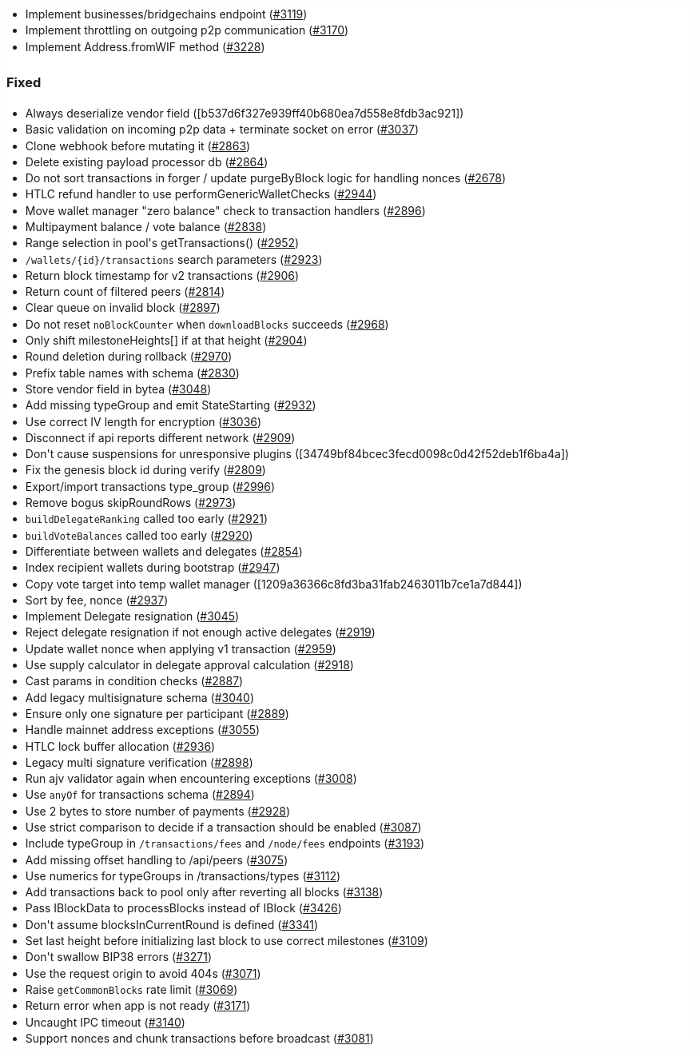 -   Implement businesses/bridgechains endpoint ([#3119])
-   Implement throttling on outgoing p2p communication ([#3170])
-   Implement Address.fromWIF method ([#3228])

### Fixed

-   Always deserialize vendor field ([b537d6f327e939ff40b680ea7d558e8fdb3ac921])
-   Basic validation on incoming p2p data + terminate socket on error ([#3037])
-   Clone webhook before mutating it ([#2863])
-   Delete existing payload processor db ([#2864])
-   Do not sort transactions in forger / update purgeByBlock logic for handling nonces ([#2678])
-   HTLC refund handler to use performGenericWalletChecks ([#2944])
-   Move wallet manager "zero balance" check to transaction handlers ([#2896])
-   Multipayment balance / vote balance ([#2838])
-   Range selection in pool's getTransactions() ([#2952])
-   `/wallets/{id}/transactions` search parameters ([#2923])
-   Return block timestamp for v2 transactions ([#2906])
-   Return count of filtered peers ([#2814])
-   Clear queue on invalid block ([#2897])
-   Do not reset `noBlockCounter` when `downloadBlocks` succeeds ([#2968])
-   Only shift milestoneHeights[] if at that height ([#2904])
-   Round deletion during rollback ([#2970])
-   Prefix table names with schema ([#2830])
-   Store vendor field in bytea ([#3048])
-   Add missing typeGroup and emit StateStarting ([#2932])
-   Use correct IV length for encryption ([#3036])
-   Disconnect if api reports different network ([#2909])
-   Don't cause suspensions for unresponsive plugins ([34749bf84bcec3fecd0098c0d42f52deb1f6ba4a])
-   Fix the genesis block id during verify ([#2809])
-   Export/import transactions type_group ([#2996])
-   Remove bogus skipRoundRows ([#2973])
-   `buildDelegateRanking` called too early ([#2921])
-   `buildVoteBalances` called too early ([#2920])
-   Differentiate between wallets and delegates ([#2854])
-   Index recipient wallets during bootstrap ([#2947])
-   Copy vote target into temp wallet manager ([1209a36366c8fd3ba31fab2463011b7ce1a7d844])
-   Sort by fee, nonce ([#2937])
-   Implement Delegate resignation ([#3045])
-   Reject delegate resignation if not enough active delegates ([#2919])
-   Update wallet nonce when applying v1 transaction ([#2959])
-   Use supply calculator in delegate approval calculation ([#2918])
-   Cast params in condition checks ([#2887])
-   Add legacy multisignature schema ([#3040])
-   Ensure only one signature per participant ([#2889])
-   Handle mainnet address exceptions ([#3055])
-   HTLC lock buffer allocation ([#2936])
-   Legacy multi signature verification ([#2898])
-   Run ajv validator again when encountering exceptions ([#3008])
-   Use `anyOf` for transactions schema ([#2894])
-   Use 2 bytes to store number of payments ([#2928])
-   Use strict comparison to decide if a transaction should be enabled ([#3087])
-   Include typeGroup in `/transactions/fees` and `/node/fees` endpoints ([#3193])
-   Add missing offset handling to /api/peers ([#3075])
-   Use numerics for typeGroups in /transactions/types ([#3112])
-   Add transactions back to pool only after reverting all blocks ([#3138])
-   Pass IBlockData to processBlocks instead of IBlock ([#3426])
-   Don't assume blocksInCurrentRound is defined ([#3341])
-   Set last height before initializing last block to use correct milestones ([#3109])
-   Don't swallow BIP38 errors ([#3271])
-   Use the request origin to avoid 404s ([#3071])
-   Raise `getCommonBlocks` rate limit ([#3069])
-   Return error when app is not ready ([#3171])
-   Uncaught IPC timeout ([#3140])
-   Support nonces and chunk transactions before broadcast ([#3081])

[unreleased]: https://github.com/cauriland/core/compare/main...develop
[2.7.0]: https://github.com/cauriland/core/compare/2.6.57...2.7.0
[2.6.57]: https://github.com/cauriland/core/compare/2.6.54...2.6.57
[2.6.54]: https://github.com/cauriland/core/compare/2.6.52...2.6.54
[2.6.52]: https://github.com/cauriland/core/compare/2.6.49...2.6.52
[2.6.49]: https://github.com/cauriland/core/compare/2.6.42...2.6.49
[2.6.42]: https://github.com/cauriland/core/compare/2.6.39...2.6.42
[2.6.39]: https://github.com/cauriland/core/compare/2.6.38...2.6.39
[2.6.38]: https://github.com/cauriland/core/compare/2.6.37...2.6.38
[2.6.37]: https://github.com/cauriland/core/compare/2.6.36...2.6.37
[2.6.36]: https://github.com/cauriland/core/compare/2.6.34...2.6.36
[2.6.34]: https://github.com/cauriland/core/compare/2.6.31...2.6.34
[2.6.31]: https://github.com/cauriland/core/compare/2.6.30...2.6.31
[2.6.30]: https://github.com/cauriland/core/compare/2.6.29...2.6.30
[2.6.29]: https://github.com/cauriland/core/compare/2.6.28...2.6.29
[2.6.28]: https://github.com/cauriland/core/compare/2.6.27...2.6.28
[2.6.27]: https://github.com/cauriland/core/compare/2.6.25...2.6.27
[2.6.25]: https://github.com/cauriland/core/compare/2.6.24...2.6.25
[2.6.24]: https://github.com/cauriland/core/compare/2.6.21...2.6.24
[2.6.21]: https://github.com/cauriland/core/compare/2.6.11...2.6.21
[2.6.11]: https://github.com/cauriland/core/compare/2.6.10...2.6.11
[2.6.10]: https://github.com/cauriland/core/compare/2.6.9...2.6.10
[2.6.9]: https://github.com/cauriland/core/compare/2.6.1...2.6.9
[2.6.1]: https://github.com/cauriland/core/compare/2.6.0...2.6.1
[2.6.0]: https://github.com/cauriland/core/compare/2.5.38...2.6.0
[2.5.38]: https://github.com/cauriland/core/compare/2.5.37...2.5.38
[2.5.37]: https://github.com/cauriland/core/compare/2.5.36...2.5.37
[2.5.36]: https://github.com/cauriland/core/compare/2.5.31...2.5.36
[2.5.31]: https://github.com/cauriland/core/compare/2.5.30...2.5.31
[2.5.30]: https://github.com/cauriland/core/compare/2.5.28...2.5.30
[2.5.28]: https://github.com/cauriland/core/compare/2.5.26...2.5.28
[2.5.26]: https://github.com/cauriland/core/compare/2.5.25...2.5.26
[2.5.25]: https://github.com/cauriland/core/compare/2.5.24...2.5.25
[2.5.24]: https://github.com/cauriland/core/compare/2.5.19...2.5.24
[2.5.19]: https://github.com/cauriland/core/compare/2.5.17...2.5.19
[2.5.17]: https://github.com/cauriland/core/compare/2.5.14...2.5.17
[2.5.14]: https://github.com/cauriland/core/compare/2.5.7..2.5.14
[2.5.7]: https://github.com/cauriland/core/compare/2.5.1...2.5.7
[2.5.1]: https://github.com/cauriland/core/compare/2.5.0...2.5.1
[2.5.0]: https://github.com/cauriland/core/compare/2.4.14...2.5.0
[2.4.15]: https://github.com/cauriland/core/compare/2.4.14...2.4.15
[2.4.14]: https://github.com/cauriland/core/compare/2.4.13...2.4.14
[2.4.13]: https://github.com/cauriland/core/compare/2.4.12...2.4.13
[2.4.12]: https://github.com/cauriland/core/compare/2.4.1...2.4.12
[2.4.1]: https://github.com/cauriland/core/compare/2.4.0...2.4.1
[2.4.0]: https://github.com/cauriland/core/compare/2.3.23...2.4.0
[2.3.23]: https://github.com/cauriland/core/compare/2.3.22...2.3.23
[2.3.22]: https://github.com/cauriland/core/compare/2.3.21...2.3.22
[2.3.21]: https://github.com/cauriland/core/compare/2.3.18...2.3.21
[2.3.18]: https://github.com/cauriland/core/compare/2.3.16...2.3.18
[2.3.16]: https://github.com/cauriland/core/compare/2.3.15...2.3.16
[2.3.15]: https://github.com/cauriland/core/compare/2.3.14...2.3.15
[2.3.14]: https://github.com/cauriland/core/compare/2.3.12...2.3.14
[2.3.12]: https://github.com/cauriland/core/compare/2.3.1...2.3.12
[2.3.1]: https://github.com/cauriland/core/compare/2.3.0...2.3.1
[2.3.0]: https://github.com/cauriland/core/compare/2.2.2...2.3.0
[2.2.2]: https://github.com/cauriland/core/compare/2.2.1...2.2.2
[2.2.1]: https://github.com/cauriland/core/compare/2.2.0...2.2.1
[2.2.0]: https://github.com/cauriland/core/compare/2.1.2..2.2.0
[2.1.2]: https://github.com/cauriland/core/compare/2.1.1..2.1.2
[2.1.1]: https://github.com/cauriland/core/compare/2.1.0..2.1.1
[2.1.0]: https://github.com/cauriland/core/compare/2.0.19...2.1.0
[2.0.19]: https://github.com/cauriland/core/compare/2.0.18...2.0.19
[2.0.18]: https://github.com/cauriland/core/compare/2.0.17...2.0.18
[2.0.17]: https://github.com/cauriland/core/compare/2.0.16...2.0.17
[2.0.16]: https://github.com/cauriland/core/compare/2.0.15...2.0.16
[2.0.15]: https://github.com/cauriland/core/compare/2.0.14...2.0.15
[2.0.14]: https://github.com/cauriland/core/compare/2.0.13...2.0.14
[2.0.13]: https://github.com/cauriland/core/compare/2.0.12...2.0.13
[2.0.12]: https://github.com/cauriland/core/compare/2.0.11...2.0.12
[2.0.11]: https://github.com/cauriland/core/compare/2.0.1...2.0.11
[2.0.1]: https://github.com/cauriland/core/compare/2.0.0...2.0.1
[2.0.0]: https://github.com/cauriland/core/compare/0.1.1...2.0.0
[#1563]: https://github.com/cauriland/core/pull/1563
[#1564]: https://github.com/cauriland/core/pull/1564
[#1625]: https://github.com/cauriland/core/pull/1625
[#1626]: https://github.com/cauriland/core/pull/1626
[#1634]: https://github.com/cauriland/core/pull/1634
[#1636]: https://github.com/cauriland/core/pull/1636
[#1638]: https://github.com/cauriland/core/pull/1638
[#1640]: https://github.com/cauriland/core/pull/1640
[#1645]: https://github.com/cauriland/core/pull/1645
[#1646]: https://github.com/cauriland/core/pull/1646
[#1648]: https://github.com/cauriland/core/pull/1648
[#1653]: https://github.com/cauriland/core/pull/1653
[#1655]: https://github.com/cauriland/core/pull/1655
[#1658]: https://github.com/cauriland/core/pull/1658
[#1673]: https://github.com/cauriland/core/pull/1673
[#1689]: https://github.com/cauriland/core/pull/1689
[#1692]: https://github.com/cauriland/core/pull/1692
[#1695]: https://github.com/cauriland/core/pull/1695
[#1717]: https://github.com/cauriland/core/pull/1717
[#1730]: https://github.com/cauriland/core/pull/1730
[#1731]: https://github.com/cauriland/core/pull/1731
[#1732]: https://github.com/cauriland/core/pull/1732
[#1733]: https://github.com/cauriland/core/pull/1733
[#1738]: https://github.com/cauriland/core/pull/1738
[#1831]: https://github.com/cauriland/core/pull/1831
[#1833]: https://github.com/cauriland/core/pull/1833
[#1836]: https://github.com/cauriland/core/pull/1836
[#1837]: https://github.com/cauriland/core/pull/1837
[#1853]: https://github.com/cauriland/core/pull/1853
[#1869]: https://github.com/cauriland/core/pull/1869
[#1873]: https://github.com/cauriland/core/pull/1873
[#1887]: https://github.com/cauriland/core/pull/1887
[#1891]: https://github.com/cauriland/core/pull/1891
[#1898]: https://github.com/cauriland/core/pull/1898
[#1901]: https://github.com/cauriland/core/pull/1901
[#1905]: https://github.com/cauriland/core/pull/1905
[#1906]: https://github.com/cauriland/core/pull/1906
[#1911]: https://github.com/cauriland/core/pull/1911
[#1917]: https://github.com/cauriland/core/pull/1917
[#1919]: https://github.com/cauriland/core/pull/1919
[#1924]: https://github.com/cauriland/core/pull/1924
[#1926]: https://github.com/cauriland/core/pull/1926
[#1927]: https://github.com/cauriland/core/pull/1927
[#1930]: https://github.com/cauriland/core/pull/1930
[#1931]: https://github.com/cauriland/core/pull/1931
[#1939]: https://github.com/cauriland/core/pull/1939
[#1940]: https://github.com/cauriland/core/pull/1940
[#1941]: https://github.com/cauriland/core/pull/1941
[#1943]: https://github.com/cauriland/core/pull/1943
[#1947]: https://github.com/cauriland/core/pull/1947
[#1948]: https://github.com/cauriland/core/pull/1948
[#1953]: https://github.com/cauriland/core/pull/1953
[#1954]: https://github.com/cauriland/core/pull/1954
[#1955]: https://github.com/cauriland/core/pull/1955
[#1957]: https://github.com/cauriland/core/pull/1957
[#1969]: https://github.com/cauriland/core/pull/1969
[#1970]: https://github.com/cauriland/core/pull/1970
[#1985]: https://github.com/cauriland/core/pull/1985
[#1987]: https://github.com/cauriland/core/pull/1987
[#1996]: https://github.com/cauriland/core/pull/1996
[#1999]: https://github.com/cauriland/core/pull/1999
[#2009]: https://github.com/cauriland/core/pull/2009
[#2016]: https://github.com/cauriland/core/pull/2016
[#2021]: https://github.com/cauriland/core/pull/2021
[#2038]: https://github.com/cauriland/core/pull/2038
[#2044]: https://github.com/cauriland/core/pull/2044
[#2045]: https://github.com/cauriland/core/pull/2045
[#2046]: https://github.com/cauriland/core/pull/2046
[#2047]: https://github.com/cauriland/core/pull/2047
[#2049]: https://github.com/cauriland/core/pull/2049
[#2050]: https://github.com/cauriland/core/pull/2050
[#2051]: https://github.com/cauriland/core/pull/2051
[#2052]: https://github.com/cauriland/core/pull/2052
[#2053]: https://github.com/cauriland/core/pull/2053
[#2055]: https://github.com/cauriland/core/pull/2055
[#2057]: https://github.com/cauriland/core/pull/2057
[#2058]: https://github.com/cauriland/core/pull/2058
[#2061]: https://github.com/cauriland/core/pull/2061
[#2080]: https://github.com/cauriland/core/pull/2080
[#2082]: https://github.com/cauriland/core/pull/2082
[#2083]: https://github.com/cauriland/core/pull/2083
[#2091]: https://github.com/cauriland/core/pull/2091
[#2100]: https://github.com/cauriland/core/pull/2100
[#2102]: https://github.com/cauriland/core/pull/2102
[#2103]: https://github.com/cauriland/core/pull/2103
[#2106]: https://github.com/cauriland/core/pull/2106
[#2108]: https://github.com/cauriland/core/pull/2108
[#2119]: https://github.com/cauriland/core/pull/2119
[#2121]: https://github.com/cauriland/core/pull/2121
[#2122]: https://github.com/cauriland/core/pull/2122
[#2123]: https://github.com/cauriland/core/pull/2123
[#2124]: https://github.com/cauriland/core/pull/2124
[#2125]: https://github.com/cauriland/core/pull/2125
[#2133]: https://github.com/cauriland/core/pull/2133
[#2134]: https://github.com/cauriland/core/pull/2134
[#2135]: https://github.com/cauriland/core/pull/2135
[#2137]: https://github.com/cauriland/core/pull/2137
[#2139]: https://github.com/cauriland/core/pull/2139
[#2142]: https://github.com/cauriland/core/pull/2142
[#2143]: https://github.com/cauriland/core/pull/2143
[#2144]: https://github.com/cauriland/core/pull/2144
[#2149]: https://github.com/cauriland/core/pull/2149
[#2152]: https://github.com/cauriland/core/pull/2152
[#2156]: https://github.com/cauriland/core/pull/2156
[#2159]: https://github.com/cauriland/core/pull/2159
[#2165]: https://github.com/cauriland/core/pull/2165
[#2184]: https://github.com/cauriland/core/pull/2184
[#2190]: https://github.com/cauriland/core/pull/2190
[#2192]: https://github.com/cauriland/core/pull/2192
[#2203]: https://github.com/cauriland/core/pull/2203
[#2205]: https://github.com/cauriland/core/pull/2205
[#2207]: https://github.com/cauriland/core/pull/2207
[#2209]: https://github.com/cauriland/core/pull/2209
[#2210]: https://github.com/cauriland/core/pull/2210
[#2217]: https://github.com/cauriland/core/pull/2217
[#2218]: https://github.com/cauriland/core/pull/2218
[#2221]: https://github.com/cauriland/core/pull/2221
[#2229]: https://github.com/cauriland/core/pull/2229
[#2236]: https://github.com/cauriland/core/pull/2236
[#2273]: https://github.com/cauriland/core/pull/2273
[#2287]: https://github.com/cauriland/core/pull/2287
[#2288]: https://github.com/cauriland/core/pull/2288
[#2289]: https://github.com/cauriland/core/pull/2289
[#2321]: https://github.com/cauriland/core/pull/2321
[#2329]: https://github.com/cauriland/core/pull/2329
[#2341]: https://github.com/cauriland/core/pull/2341
[#2343]: https://github.com/cauriland/core/pull/2343
[#2360]: https://github.com/cauriland/core/pull/2360
[#2370]: https://github.com/cauriland/core/pull/2370
[#2375]: https://github.com/cauriland/core/pull/2375
[#2376]: https://github.com/cauriland/core/pull/2376
[#2377]: https://github.com/cauriland/core/pull/2377
[#2379]: https://github.com/cauriland/core/pull/2379
[#2388]: https://github.com/cauriland/core/pull/2388
[#2391]: https://github.com/cauriland/core/pull/2391
[#2393]: https://github.com/cauriland/core/pull/2393
[#2394]: https://github.com/cauriland/core/pull/2394
[#2404]: https://github.com/cauriland/core/pull/2404
[#2405]: https://github.com/cauriland/core/pull/2405
[#2416]: https://github.com/cauriland/core/pull/2416
[#2417]: https://github.com/cauriland/core/pull/2417
[#2424]: https://github.com/cauriland/core/pull/2424
[#2425]: https://github.com/cauriland/core/pull/2425
[#2426]: https://github.com/cauriland/core/pull/2426
[#2429]: https://github.com/cauriland/core/pull/2429
[#2433]: https://github.com/cauriland/core/pull/2433
[#2437]: https://github.com/cauriland/core/pull/2437
[#2439]: https://github.com/cauriland/core/pull/2439
[#2440]: https://github.com/cauriland/core/pull/2440
[#2443]: https://github.com/cauriland/core/pull/2443
[#2444]: https://github.com/cauriland/core/pull/2444
[#2458]: https://github.com/cauriland/core/pull/2458
[#2459]: https://github.com/cauriland/core/pull/2459
[#2461]: https://github.com/cauriland/core/pull/2461
[#2462]: https://github.com/cauriland/core/pull/2462
[#2464]: https://github.com/cauriland/core/pull/2464
[#2467]: https://github.com/cauriland/core/pull/2467
[#2468]: https://github.com/cauriland/core/pull/2468
[#2471]: https://github.com/cauriland/core/pull/2471
[#2473]: https://github.com/cauriland/core/pull/2473
[#2476]: https://github.com/cauriland/core/pull/2476
[#2479]: https://github.com/cauriland/core/pull/2479
[#2482]: https://github.com/cauriland/core/pull/2482
[#2484]: https://github.com/cauriland/core/pull/2484
[#2486]: https://github.com/cauriland/core/pull/2486
[#2487]: https://github.com/cauriland/core/pull/2487
[#2489]: https://github.com/cauriland/core/pull/2489
[#2491]: https://github.com/cauriland/core/pull/2491
[#2492]: https://github.com/cauriland/core/pull/2492
[#2495]: https://github.com/cauriland/core/pull/2495
[#2496]: https://github.com/cauriland/core/pull/2496
[#2499]: https://github.com/cauriland/core/pull/2499
[#2500]: https://github.com/cauriland/core/pull/2500
[#2502]: https://github.com/cauriland/core/pull/2502
[#2503]: https://github.com/cauriland/core/pull/2503
[#2506]: https://github.com/cauriland/core/pull/2506
[#2507]: https://github.com/cauriland/core/pull/2507
[#2513]: https://github.com/cauriland/core/pull/2513
[#2514]: https://github.com/cauriland/core/pull/2514
[#2515]: https://github.com/cauriland/core/pull/2515
[#2517]: https://github.com/cauriland/core/pull/2517
[#2522]: https://github.com/cauriland/core/pull/2522
[#2526]: https://github.com/cauriland/core/pull/2526
[#2528]: https://github.com/cauriland/core/pull/2528
[#2529]: https://github.com/cauriland/core/pull/2529
[#2539]: https://github.com/cauriland/core/pull/2539
[#2544]: https://github.com/cauriland/core/pull/2544
[#2552]: https://github.com/cauriland/core/pull/2552
[#2553]: https://github.com/cauriland/core/pull/2553
[#2555]: https://github.com/cauriland/core/pull/2555
[#2557]: https://github.com/cauriland/core/pull/2557
[#2558]: https://github.com/cauriland/core/pull/2558
[#2559]: https://github.com/cauriland/core/pull/2559
[#2562]: https://github.com/cauriland/core/pull/2562
[#2563]: https://github.com/cauriland/core/pull/2563
[#2565]: https://github.com/cauriland/core/pull/2565
[#2567]: https://github.com/cauriland/core/pull/2567
[#2571]: https://github.com/cauriland/core/pull/2571
[#2573]: https://github.com/cauriland/core/pull/2573
[#2574]: https://github.com/cauriland/core/pull/2574
[#2577]: https://github.com/cauriland/core/pull/2577
[#2578]: https://github.com/cauriland/core/pull/2578
[#2581]: https://github.com/cauriland/core/pull/2581
[#2582]: https://github.com/cauriland/core/pull/2582
[#2584]: https://github.com/cauriland/core/pull/2584
[#2586]: https://github.com/cauriland/core/pull/2586
[#2587]: https://github.com/cauriland/core/pull/2587
[#2590]: https://github.com/cauriland/core/pull/2590
[#2592]: https://github.com/cauriland/core/pull/2592
[#2593]: https://github.com/cauriland/core/pull/2593
[#2597]: https://github.com/cauriland/core/pull/2597
[#2604]: https://github.com/cauriland/core/pull/2604
[#2606]: https://github.com/cauriland/core/pull/2606
[#2611]: https://github.com/cauriland/core/pull/2611
[#2612]: https://github.com/cauriland/core/pull/2612
[#2615]: https://github.com/cauriland/core/pull/2615
[#2616]: https://github.com/cauriland/core/pull/2616
[#2618]: https://github.com/cauriland/core/pull/2618
[#2619]: https://github.com/cauriland/core/pull/2619
[#2622]: https://github.com/cauriland/core/pull/2622
[#2628]: https://github.com/cauriland/core/pull/2628
[#2634]: https://github.com/cauriland/core/pull/2634
[#2635]: https://github.com/cauriland/core/pull/2635
[#2641]: https://github.com/cauriland/core/pull/2641
[#2643]: https://github.com/cauriland/core/pull/2643
[#2645]: https://github.com/cauriland/core/pull/2645
[#2646]: https://github.com/cauriland/core/pull/2646
[#2651]: https://github.com/cauriland/core/pull/2651
[#2653]: https://github.com/cauriland/core/pull/2653
[#2655]: https://github.com/cauriland/core/pull/2655
[#2657]: https://github.com/cauriland/core/pull/2657
[#2659]: https://github.com/cauriland/core/pull/2659
[#2662]: https://github.com/cauriland/core/pull/2662
[#2665]: https://github.com/cauriland/core/pull/2665
[#2666]: https://github.com/cauriland/core/pull/2666
[#2669]: https://github.com/cauriland/core/pull/2669
[#2670]: https://github.com/cauriland/core/pull/2670
[#2671]: https://github.com/cauriland/core/pull/2671
[#2672]: https://github.com/cauriland/core/pull/2672
[#2673]: https://github.com/cauriland/core/pull/2673
[#2674]: https://github.com/cauriland/core/pull/2674
[#2675]: https://github.com/cauriland/core/pull/2675
[#2678]: https://github.com/cauriland/core/pull/2678
[#2685]: https://github.com/cauriland/core/pull/2685
[#2686]: https://github.com/cauriland/core/pull/2686
[#2687]: https://github.com/cauriland/core/pull/2687
[#2692]: https://github.com/cauriland/core/pull/2692
[#2699]: https://github.com/cauriland/core/pull/2699
[#2700]: https://github.com/cauriland/core/pull/2700
[#2707]: https://github.com/cauriland/core/pull/2707
[#2710]: https://github.com/cauriland/core/pull/2710
[#2711]: https://github.com/cauriland/core/pull/2711
[#2714]: https://github.com/cauriland/core/pull/2714
[#2715]: https://github.com/cauriland/core/pull/2715
[#2717]: https://github.com/cauriland/core/pull/2717
[#2718]: https://github.com/cauriland/core/pull/2718
[#2719]: https://github.com/cauriland/core/pull/2719
[#2720]: https://github.com/cauriland/core/pull/2720
[#2721]: https://github.com/cauriland/core/pull/2721
[#2723]: https://github.com/cauriland/core/pull/2723
[#2727]: https://github.com/cauriland/core/pull/2727
[#2728]: https://github.com/cauriland/core/pull/2728
[#2729]: https://github.com/cauriland/core/pull/2729
[#2733]: https://github.com/cauriland/core/pull/2733
[#2734]: https://github.com/cauriland/core/pull/2734
[#2739]: https://github.com/cauriland/core/pull/2739
[#2743]: https://github.com/cauriland/core/pull/2743
[#2744]: https://github.com/cauriland/core/pull/2744
[#2745]: https://github.com/cauriland/core/pull/2745
[#2746]: https://github.com/cauriland/core/pull/2746
[#2748]: https://github.com/cauriland/core/pull/2748
[#2751]: https://github.com/cauriland/core/pull/2751
[#2753]: https://github.com/cauriland/core/pull/2753
[#2754]: https://github.com/cauriland/core/pull/2754
[#2756]: https://github.com/cauriland/core/pull/2756
[#2757]: https://github.com/cauriland/core/pull/2757
[#2759]: https://github.com/cauriland/core/pull/2759
[#2760]: https://github.com/cauriland/core/pull/2760
[#2761]: https://github.com/cauriland/core/pull/2761
[#2763]: https://github.com/cauriland/core/pull/2763
[#2764]: https://github.com/cauriland/core/pull/2764
[#2765]: https://github.com/cauriland/core/pull/2765
[#2766]: https://github.com/cauriland/core/pull/2766
[#2770]: https://github.com/cauriland/core/pull/2770
[#2771]: https://github.com/cauriland/core/pull/2771
[#2772]: https://github.com/cauriland/core/pull/2772
[#2773]: https://github.com/cauriland/core/pull/2773
[#2777]: https://github.com/cauriland/core/pull/2777
[#2782]: https://github.com/cauriland/core/pull/2782
[#2784]: https://github.com/cauriland/core/pull/2784
[#2787]: https://github.com/cauriland/core/pull/2787
[#2788]: https://github.com/cauriland/core/pull/2788
[#2797]: https://github.com/cauriland/core/pull/2797
[#2800]: https://github.com/cauriland/core/pull/2800
[#2802]: https://github.com/cauriland/core/pull/2802
[#2807]: https://github.com/cauriland/core/pull/2807
[#2808]: https://github.com/cauriland/core/pull/2808
[#2809]: https://github.com/cauriland/core/pull/2809
[#2810]: https://github.com/cauriland/core/pull/2810
[#2814]: https://github.com/cauriland/core/pull/2814
[#2823]: https://github.com/cauriland/core/pull/2823
[#2828]: https://github.com/cauriland/core/pull/2828
[#2830]: https://github.com/cauriland/core/pull/2830
[#2831]: https://github.com/cauriland/core/pull/2831
[#2837]: https://github.com/cauriland/core/pull/2837
[#2838]: https://github.com/cauriland/core/pull/2838
[#2839]: https://github.com/cauriland/core/pull/2839
[#2840]: https://github.com/cauriland/core/pull/2840
[#2842]: https://github.com/cauriland/core/pull/2842
[#2844]: https://github.com/cauriland/core/pull/2844
[#2845]: https://github.com/cauriland/core/pull/2845
[#2847]: https://github.com/cauriland/core/pull/2847
[#2848]: https://github.com/cauriland/core/pull/2848
[#2850]: https://github.com/cauriland/core/pull/2850
[#2854]: https://github.com/cauriland/core/pull/2854
[#2855]: https://github.com/cauriland/core/pull/2855
[#2856]: https://github.com/cauriland/core/pull/2856
[#2858]: https://github.com/cauriland/core/pull/2858
[#2859]: https://github.com/cauriland/core/pull/2859
[#2861]: https://github.com/cauriland/core/pull/2861
[#2863]: https://github.com/cauriland/core/pull/2863
[#2864]: https://github.com/cauriland/core/pull/2864
[#2865]: https://github.com/cauriland/core/pull/2865
[#2867]: https://github.com/cauriland/core/pull/2867
[#2869]: https://github.com/cauriland/core/pull/2869
[#2873]: https://github.com/cauriland/core/pull/2873
[#2875]: https://github.com/cauriland/core/pull/2875
[#2877]: https://github.com/cauriland/core/pull/2877
[#2878]: https://github.com/cauriland/core/pull/2878
[#2879]: https://github.com/cauriland/core/pull/2879
[#2886]: https://github.com/cauriland/core/pull/2886
[#2887]: https://github.com/cauriland/core/pull/2887
[#2889]: https://github.com/cauriland/core/pull/2889
[#2892]: https://github.com/cauriland/core/pull/2892
[#2893]: https://github.com/cauriland/core/pull/2893
[#2894]: https://github.com/cauriland/core/pull/2894
[#2895]: https://github.com/cauriland/core/pull/2895
[#2896]: https://github.com/cauriland/core/pull/2896
[#2897]: https://github.com/cauriland/core/pull/2897
[#2898]: https://github.com/cauriland/core/pull/2898
[#2903]: https://github.com/cauriland/core/pull/2903
[#2904]: https://github.com/cauriland/core/pull/2904
[#2906]: https://github.com/cauriland/core/pull/2906
[#2907]: https://github.com/cauriland/core/pull/2907
[#2909]: https://github.com/cauriland/core/pull/2909
[#2910]: https://github.com/cauriland/core/pull/2910
[#2911]: https://github.com/cauriland/core/pull/2911
[#2912]: https://github.com/cauriland/core/pull/2912
[#2914]: https://github.com/cauriland/core/pull/2914
[#2915]: https://github.com/cauriland/core/pull/2915
[#2916]: https://github.com/cauriland/core/pull/2916
[#2918]: https://github.com/cauriland/core/pull/2918
[#2919]: https://github.com/cauriland/core/pull/2919
[#2920]: https://github.com/cauriland/core/pull/2920
[#2921]: https://github.com/cauriland/core/pull/2921
[#2923]: https://github.com/cauriland/core/pull/2923
[#2925]: https://github.com/cauriland/core/pull/2925
[#2926]: https://github.com/cauriland/core/pull/2926
[#2928]: https://github.com/cauriland/core/pull/2928
[#2929]: https://github.com/cauriland/core/pull/2929
[#2932]: https://github.com/cauriland/core/pull/2932
[#2933]: https://github.com/cauriland/core/pull/2933
[#2936]: https://github.com/cauriland/core/pull/2936
[#2937]: https://github.com/cauriland/core/pull/2937
[#2938]: https://github.com/cauriland/core/pull/2938
[#2940]: https://github.com/cauriland/core/pull/2940
[#2941]: https://github.com/cauriland/core/pull/2941
[#2942]: https://github.com/cauriland/core/pull/2942
[#2943]: https://github.com/cauriland/core/pull/2943
[#2944]: https://github.com/cauriland/core/pull/2944
[#2945]: https://github.com/cauriland/core/pull/2945
[#2947]: https://github.com/cauriland/core/pull/2947
[#2948]: https://github.com/cauriland/core/pull/2948
[#2949]: https://github.com/cauriland/core/pull/2949
[#2951]: https://github.com/cauriland/core/pull/2951
[#2952]: https://github.com/cauriland/core/pull/2952
[#2959]: https://github.com/cauriland/core/pull/2959
[#2960]: https://github.com/cauriland/core/pull/2960
[#2961]: https://github.com/cauriland/core/pull/2961
[#2962]: https://github.com/cauriland/core/pull/2962
[#2967]: https://github.com/cauriland/core/pull/2967
[#2968]: https://github.com/cauriland/core/pull/2968
[#2970]: https://github.com/cauriland/core/pull/2970
[#2972]: https://github.com/cauriland/core/pull/2972
[#2973]: https://github.com/cauriland/core/pull/2973
[#2974]: https://github.com/cauriland/core/pull/2974
[#2976]: https://github.com/cauriland/core/pull/2976
[#2979]: https://github.com/cauriland/core/pull/2979
[#2980]: https://github.com/cauriland/core/pull/2980
[#2994]: https://github.com/cauriland/core/pull/2994
[#2996]: https://github.com/cauriland/core/pull/2996
[#2997]: https://github.com/cauriland/core/pull/2997
[#2998]: https://github.com/cauriland/core/pull/2998
[#2999]: https://github.com/cauriland/core/pull/2999
[#3000]: https://github.com/cauriland/core/pull/3000
[#3001]: https://github.com/cauriland/core/pull/3001
[#3005]: https://github.com/cauriland/core/pull/3005
[#3008]: https://github.com/cauriland/core/pull/3008
[#3010]: https://github.com/cauriland/core/pull/3010
[#3011]: https://github.com/cauriland/core/pull/3011
[#3014]: https://github.com/cauriland/core/pull/3014
[#3015]: https://github.com/cauriland/core/pull/3015
[#3022]: https://github.com/cauriland/core/pull/3022
[#3023]: https://github.com/cauriland/core/pull/3023
[#3025]: https://github.com/cauriland/core/pull/3025
[#3027]: https://github.com/cauriland/core/pull/3027
[#3030]: https://github.com/cauriland/core/pull/3030
[#3034]: https://github.com/cauriland/core/pull/3034
[#3036]: https://github.com/cauriland/core/pull/3036
[#3037]: https://github.com/cauriland/core/pull/3037
[#3040]: https://github.com/cauriland/core/pull/3040
[#3041]: https://github.com/cauriland/core/pull/3041
[#3043]: https://github.com/cauriland/core/pull/3043
[#3045]: https://github.com/cauriland/core/pull/3045
[#3046]: https://github.com/cauriland/core/pull/3046
[#3048]: https://github.com/cauriland/core/pull/3048
[#3049]: https://github.com/cauriland/core/pull/3049
[#3050]: https://github.com/cauriland/core/pull/3050
[#3055]: https://github.com/cauriland/core/pull/3055
[#3056]: https://github.com/cauriland/core/pull/3056
[#3062]: https://github.com/cauriland/core/pull/3062
[#3069]: https://github.com/cauriland/core/pull/3069
[#3071]: https://github.com/cauriland/core/pull/3071
[#3075]: https://github.com/cauriland/core/pull/3075
[#3078]: https://github.com/cauriland/core/pull/3078
[#3081]: https://github.com/cauriland/core/pull/3081
[#3083]: https://github.com/cauriland/core/pull/3083
[#3084]: https://github.com/cauriland/core/pull/3084
[#3086]: https://github.com/cauriland/core/pull/3086
[#3087]: https://github.com/cauriland/core/pull/3087
[#3095]: https://github.com/cauriland/core/pull/3095
[#3096]: https://github.com/cauriland/core/pull/3096
[#3108]: https://github.com/cauriland/core/pull/3108
[#3109]: https://github.com/cauriland/core/pull/3109
[#3112]: https://github.com/cauriland/core/pull/3112
[#3119]: https://github.com/cauriland/core/pull/3119
[#3138]: https://github.com/cauriland/core/pull/3138
[#3140]: https://github.com/cauriland/core/pull/3140
[#3147]: https://github.com/cauriland/core/pull/3147
[#3154]: https://github.com/cauriland/core/pull/3154
[#3170]: https://github.com/cauriland/core/pull/3170
[#3171]: https://github.com/cauriland/core/pull/3171
[#3193]: https://github.com/cauriland/core/pull/3193
[#3196]: https://github.com/cauriland/core/pull/3196
[#3208]: https://github.com/cauriland/core/pull/3208
[#3208]: https://github.com/cauriland/core/pull/3208
[#3228]: https://github.com/cauriland/core/pull/3228
[#3234]: https://github.com/cauriland/core/pull/3234
[#3256]: https://github.com/cauriland/core/pull/3256
[#3270]: https://github.com/cauriland/core/pull/3270
[#3271]: https://github.com/cauriland/core/pull/3271
[#3291]: https://github.com/cauriland/core/pull/3291
[#3296]: https://github.com/cauriland/core/pull/3296
[#3331]: https://github.com/cauriland/core/pull/3331
[#3341]: https://github.com/cauriland/core/pull/3341
[#3354]: https://github.com/cauriland/core/pull/3354
[#3404]: https://github.com/cauriland/core/pull/3404
[#3409]: https://github.com/cauriland/core/pull/3409
[#3426]: https://github.com/cauriland/core/pull/3426
[#3459]: https://github.com/cauriland/core/pull/3459
[#3465]: https://github.com/cauriland/core/pull/3465
[#3489]: https://github.com/cauriland/core/pull/3489
[#3498]: https://github.com/cauriland/core/pull/3498
[#3502]: https://github.com/cauriland/core/pull/3502
[#3504]: https://github.com/cauriland/core/pull/3504
[#3505]: https://github.com/cauriland/core/pull/3505
[#3507]: https://github.com/cauriland/core/pull/3507
[#3510]: https://github.com/cauriland/core/pull/3510
[#3518]: https://github.com/cauriland/core/pull/3518
[#3523]: https://github.com/cauriland/core/pull/3523
[#3524]: https://github.com/cauriland/core/pull/3524
[#3537]: https://github.com/cauriland/core/pull/3537
[#3541]: https://github.com/cauriland/core/pull/3541
[#3551]: https://github.com/cauriland/core/pull/3551
[#3560]: https://github.com/cauriland/core/pull/3560
[#3561]: https://github.com/cauriland/core/pull/3561
[#3562]: https://github.com/cauriland/core/pull/3562
[#3567]: https://github.com/cauriland/core/pull/3567
[#3570]: https://github.com/cauriland/core/pull/3570
[#3573]: https://github.com/cauriland/core/pull/3573
[#3574]: https://github.com/cauriland/core/pull/3574
[#3575]: https://github.com/cauriland/core/pull/3575
[#3590]: https://github.com/cauriland/core/pull/3590
[#3594]: https://github.com/cauriland/core/pull/3594
[#3596]: https://github.com/cauriland/core/pull/3596
[#3598]: https://github.com/cauriland/core/pull/3598
[#3605]: https://github.com/cauriland/core/pull/3605
[#3614]: https://github.com/cauriland/core/pull/3614
[#3659]: https://github.com/cauriland/core/pull/3659
[#3665]: https://github.com/cauriland/core/pull/3665
[#3667]: https://github.com/cauriland/core/pull/3667
[#3669]: https://github.com/cauriland/core/pull/3669
[#3678]: https://github.com/cauriland/core/pull/3678
[#3695]: https://github.com/cauriland/core/pull/3695
[#3746]: https://github.com/cauriland/core/pull/3746
[#3806]: https://github.com/cauriland/core/pull/3806
[#3817]: https://github.com/cauriland/core/pull/3817
[#3818]: https://github.com/cauriland/core/pull/3818
[#3823]: https://github.com/cauriland/core/pull/3823
[#3830]: https://github.com/cauriland/core/pull/3830
[#3836]: https://github.com/cauriland/core/pull/3836
[#3845]: https://github.com/cauriland/core/pull/3845
[#3847]: https://github.com/cauriland/core/pull/3847
[#3848]: https://github.com/cauriland/core/pull/3848
[#3850]: https://github.com/cauriland/core/pull/3850
[#3858]: https://github.com/cauriland/core/pull/3858
[#3877]: https://github.com/cauriland/core/pull/3877
[#3904]: https://github.com/cauriland/core/pull/3904
[#3905]: https://github.com/cauriland/core/pull/3905
[#3937]: https://github.com/cauriland/core/pull/3937
[#3950]: https://github.com/cauriland/core/pull/3950
[#3967]: https://github.com/cauriland/core/pull/3967
[#3976]: https://github.com/cauriland/core/pull/3976
[#3986]: https://github.com/cauriland/core/pull/3986
[#4008]: https://github.com/cauriland/core/pull/4008
[#4017]: https://github.com/cauriland/core/pull/4017
[#4020]: https://github.com/cauriland/core/pull/4020
[#4024]: https://github.com/cauriland/core/pull/4024
[#4029]: https://github.com/cauriland/core/pull/4029
[#4031]: https://github.com/cauriland/core/pull/4031
[#4053]: https://github.com/cauriland/core/pull/4053
[#4054]: https://github.com/cauriland/core/pull/4054
[032caa1b990e91937e4bc1561bc1aeaeca9e37d]: https://github.com/cauriland/core/commit/032caa1b990e91937e4bc1561bc1aeaeca9e37d9
[1209a36366c8fd3ba31fab2463011b7ce1a7d84]: https://github.com/cauriland/core/commit/1209a36366c8fd3ba31fab2463011b7ce1a7d844
[34749bf84bcec3fecd0098c0d42f52deb1f6ba4]: https://github.com/cauriland/core/commit/34749bf84bcec3fecd0098c0d42f52deb1f6ba4a
[7a73aef8b29d40572d1524cf8b1bafbffa3b096]: https://github.com/cauriland/core/commit/7a73aef8b29d40572d1524cf8b1bafbffa3b0964
[b537d6f327e939ff40b680ea7d558e8fdb3ac92]: https://github.com/cauriland/core/commit/b537d6f327e939ff40b680ea7d558e8fdb3ac921